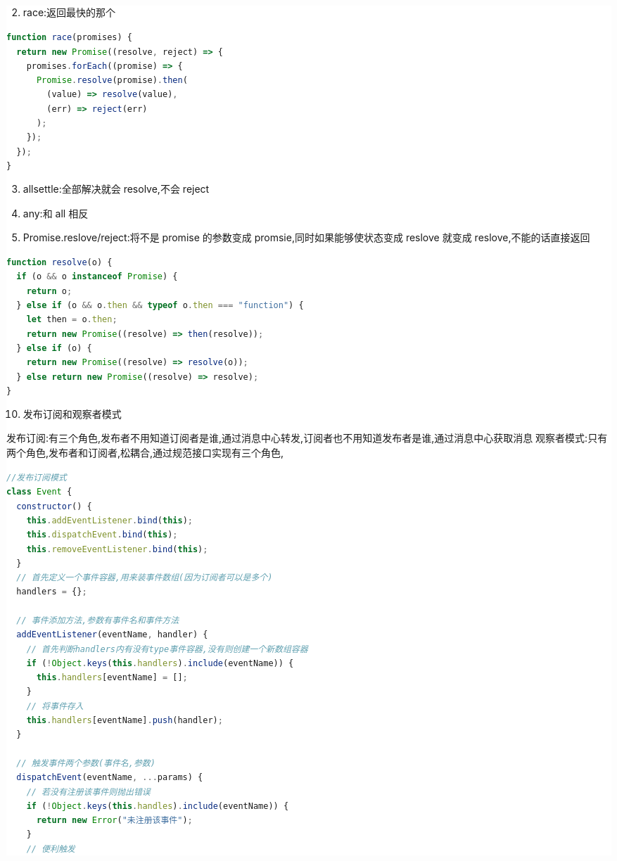 ```js
```

2.  race:返回最快的那个

```js
function race(promises) {
  return new Promise((resolve, reject) => {
    promises.forEach((promise) => {
      Promise.resolve(promise).then(
        (value) => resolve(value),
        (err) => reject(err)
      );
    });
  });
}
```

3.  allsettle:全部解决就会 resolve,不会 reject
4.  any:和 all 相反

5.  Promise.reslove/reject:将不是 promise 的参数变成 promsie,同时如果能够使状态变成 reslove 就变成 reslove,不能的话直接返回

```js
function resolve(o) {
  if (o && o instanceof Promise) {
    return o;
  } else if (o && o.then && typeof o.then === "function") {
    let then = o.then;
    return new Promise((resolve) => then(resolve));
  } else if (o) {
    return new Promise((resolve) => resolve(o));
  } else return new Promise((resolve) => resolve);
}
```

10. 发布订阅和观察者模式

发布订阅:有三个角色,发布者不用知道订阅者是谁,通过消息中心转发,订阅者也不用知道发布者是谁,通过消息中心获取消息
观察者模式:只有两个角色,发布者和订阅者,松耦合,通过规范接口实现有三个角色,

```js
//发布订阅模式
class Event {
  constructor() {
    this.addEventListener.bind(this);
    this.dispatchEvent.bind(this);
    this.removeEventListener.bind(this);
  }
  // 首先定义一个事件容器,用来装事件数组(因为订阅者可以是多个)
  handlers = {};

  // 事件添加方法,参数有事件名和事件方法
  addEventListener(eventName, handler) {
    // 首先判断handlers内有没有type事件容器,没有则创建一个新数组容器
    if (!Object.keys(this.handlers).include(eventName)) {
      this.handlers[eventName] = [];
    }
    // 将事件存入
    this.handlers[eventName].push(handler);
  }

  // 触发事件两个参数(事件名,参数)
  dispatchEvent(eventName, ...params) {
    // 若没有注册该事件则抛出错误
    if (!Object.keys(this.handles).include(eventName)) {
      return new Error("未注册该事件");
    }
    // 便利触发
```